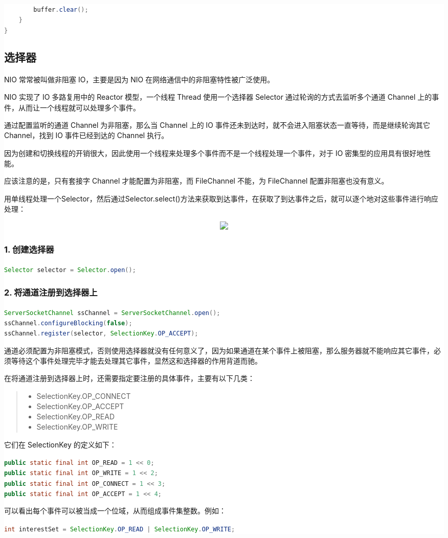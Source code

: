 ```java
        buffer.clear();
    }
}
```

## 选择器
NIO 常常被叫做非阻塞 IO，主要是因为 NIO 在网络通信中的非阻塞特性被广泛使用。

NIO 实现了 IO 多路复用中的 Reactor 模型，一个线程 Thread 使用一个选择器 Selector 通过轮询的方式去监听多个通道 Channel 上的事件，从而让一个线程就可以处理多个事件。

通过配置监听的通道 Channel 为非阻塞，那么当 Channel 上的 IO 事件还未到达时，就不会进入阻塞状态一直等待，而是继续轮询其它 Channel，找到 IO 事件已经到达的 Channel 执行。

因为创建和切换线程的开销很大，因此使用一个线程来处理多个事件而不是一个线程处理一个事件，对于 IO 密集型的应用具有很好地性能。

应该注意的是，只有套接字 Channel 才能配置为非阻塞，而 FileChannel 不能，为 FileChannel 配置非阻塞也没有意义。

用单线程处理一个Selector，然后通过Selector.select()方法来获取到达事件，在获取了到达事件之后，就可以逐个地对这些事件进行响应处理：
<center>
<img src="https://raw.githubusercontent.com/adamhand/LeetCode-images/master/niochannel.png" width="500">
</center>

### 1. 创建选择器
```java
Selector selector = Selector.open();
```

### 2. 将通道注册到选择器上
```java
ServerSocketChannel ssChannel = ServerSocketChannel.open();
ssChannel.configureBlocking(false);
ssChannel.register(selector, SelectionKey.OP_ACCEPT);
```
通道必须配置为非阻塞模式，否则使用选择器就没有任何意义了，因为如果通道在某个事件上被阻塞，那么服务器就不能响应其它事件，必须等待这个事件处理完毕才能去处理其它事件，显然这和选择器的作用背道而驰。

在将通道注册到选择器上时，还需要指定要注册的具体事件，主要有以下几类：

> - SelectionKey.OP_CONNECT
> - SelectionKey.OP_ACCEPT
> - SelectionKey.OP_READ
> - SelectionKey.OP_WRITE

它们在 SelectionKey 的定义如下：
```java
public static final int OP_READ = 1 << 0;
public static final int OP_WRITE = 1 << 2;
public static final int OP_CONNECT = 1 << 3;
public static final int OP_ACCEPT = 1 << 4;
```
可以看出每个事件可以被当成一个位域，从而组成事件集整数。例如：
```java
int interestSet = SelectionKey.OP_READ | SelectionKey.OP_WRITE;
```
